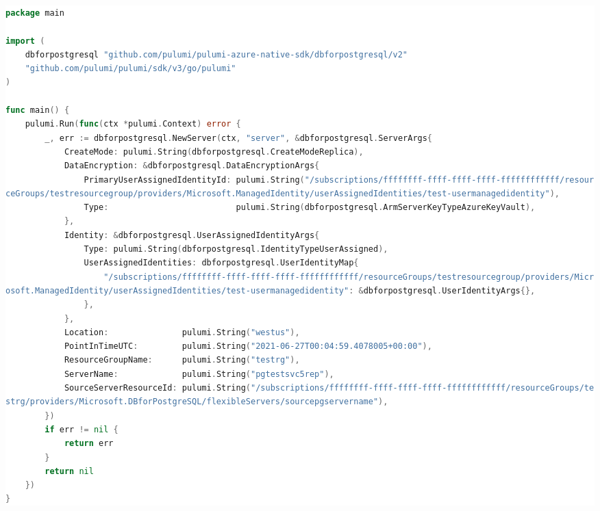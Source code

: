 
<div>
<pulumi-choosable type="language" values="go">


```go
package main

import (
	dbforpostgresql "github.com/pulumi/pulumi-azure-native-sdk/dbforpostgresql/v2"
	"github.com/pulumi/pulumi/sdk/v3/go/pulumi"
)

func main() {
	pulumi.Run(func(ctx *pulumi.Context) error {
		_, err := dbforpostgresql.NewServer(ctx, "server", &dbforpostgresql.ServerArgs{
			CreateMode: pulumi.String(dbforpostgresql.CreateModeReplica),
			DataEncryption: &dbforpostgresql.DataEncryptionArgs{
				PrimaryUserAssignedIdentityId: pulumi.String("/subscriptions/ffffffff-ffff-ffff-ffff-ffffffffffff/resourceGroups/testresourcegroup/providers/Microsoft.ManagedIdentity/userAssignedIdentities/test-usermanagedidentity"),
				Type:                          pulumi.String(dbforpostgresql.ArmServerKeyTypeAzureKeyVault),
			},
			Identity: &dbforpostgresql.UserAssignedIdentityArgs{
				Type: pulumi.String(dbforpostgresql.IdentityTypeUserAssigned),
				UserAssignedIdentities: dbforpostgresql.UserIdentityMap{
					"/subscriptions/ffffffff-ffff-ffff-ffff-ffffffffffff/resourceGroups/testresourcegroup/providers/Microsoft.ManagedIdentity/userAssignedIdentities/test-usermanagedidentity": &dbforpostgresql.UserIdentityArgs{},
				},
			},
			Location:               pulumi.String("westus"),
			PointInTimeUTC:         pulumi.String("2021-06-27T00:04:59.4078005+00:00"),
			ResourceGroupName:      pulumi.String("testrg"),
			ServerName:             pulumi.String("pgtestsvc5rep"),
			SourceServerResourceId: pulumi.String("/subscriptions/ffffffff-ffff-ffff-ffff-ffffffffffff/resourceGroups/testrg/providers/Microsoft.DBforPostgreSQL/flexibleServers/sourcepgservername"),
		})
		if err != nil {
			return err
		}
		return nil
	})
}

```


</pulumi-choosable>
</div>


<div>
<pulumi-choosable type="language" values="java">
